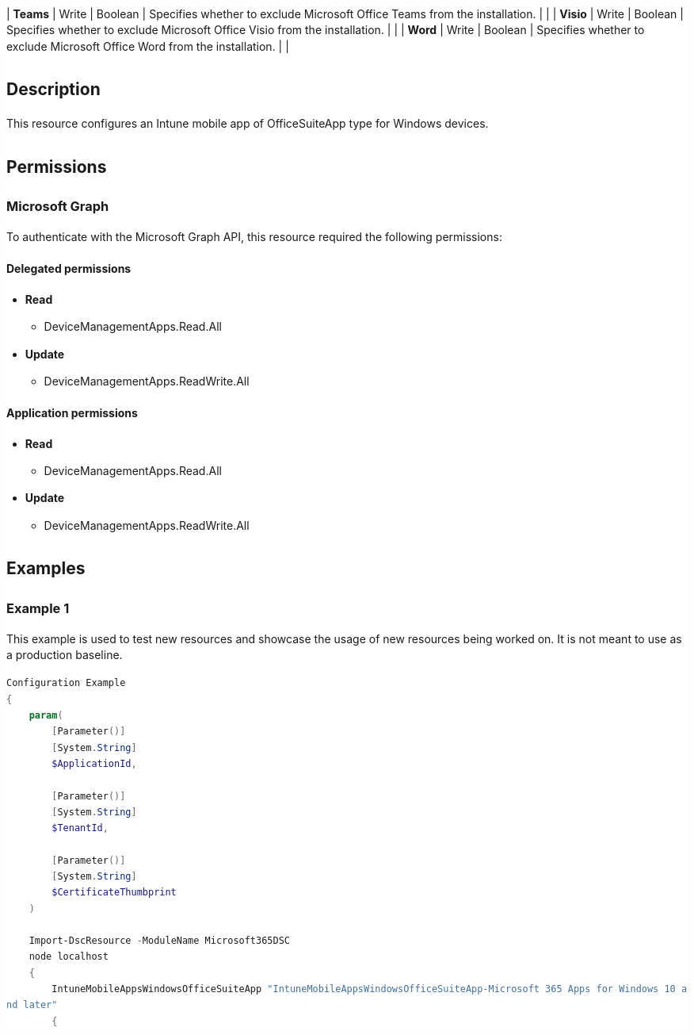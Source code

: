 | **Teams** | Write | Boolean | Specifies whether to exclude Microsoft Office Teams from the installation. | |
| **Visio** | Write | Boolean | Specifies whether to exclude Microsoft Office Visio from the installation. | |
| **Word** | Write | Boolean | Specifies whether to exclude Microsoft Office Word from the installation. | |


## Description

This resource configures an Intune mobile app of OfficeSuiteApp type for Windows devices.

## Permissions

### Microsoft Graph

To authenticate with the Microsoft Graph API, this resource required the following permissions:

#### Delegated permissions

- **Read**

    - DeviceManagementApps.Read.All

- **Update**

    - DeviceManagementApps.ReadWrite.All

#### Application permissions

- **Read**

    - DeviceManagementApps.Read.All

- **Update**

    - DeviceManagementApps.ReadWrite.All

## Examples

### Example 1

This example is used to test new resources and showcase the usage of new resources being worked on.
It is not meant to use as a production baseline.

```powershell
Configuration Example
{
    param(
        [Parameter()]
        [System.String]
        $ApplicationId,

        [Parameter()]
        [System.String]
        $TenantId,

        [Parameter()]
        [System.String]
        $CertificateThumbprint
    )

    Import-DscResource -ModuleName Microsoft365DSC
    node localhost
    {
        IntuneMobileAppsWindowsOfficeSuiteApp "IntuneMobileAppsWindowsOfficeSuiteApp-Microsoft 365 Apps for Windows 10 and later"
        {
```